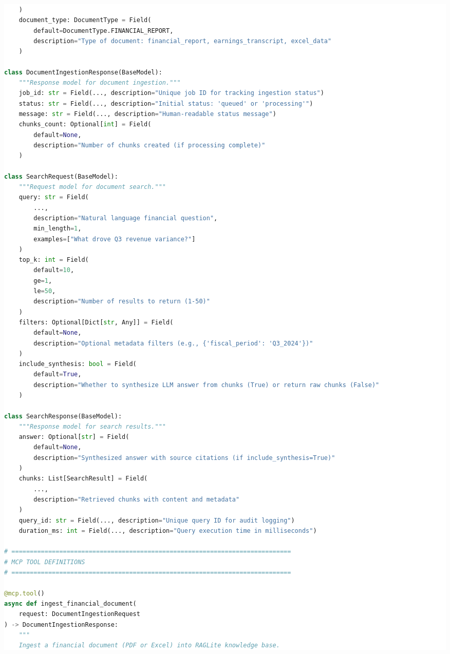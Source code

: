 ```python
    )
    document_type: DocumentType = Field(
        default=DocumentType.FINANCIAL_REPORT,
        description="Type of document: financial_report, earnings_transcript, excel_data"
    )

class DocumentIngestionResponse(BaseModel):
    """Response model for document ingestion."""
    job_id: str = Field(..., description="Unique job ID for tracking ingestion status")
    status: str = Field(..., description="Initial status: 'queued' or 'processing'")
    message: str = Field(..., description="Human-readable status message")
    chunks_count: Optional[int] = Field(
        default=None,
        description="Number of chunks created (if processing complete)"
    )

class SearchRequest(BaseModel):
    """Request model for document search."""
    query: str = Field(
        ...,
        description="Natural language financial question",
        min_length=1,
        examples=["What drove Q3 revenue variance?"]
    )
    top_k: int = Field(
        default=10,
        ge=1,
        le=50,
        description="Number of results to return (1-50)"
    )
    filters: Optional[Dict[str, Any]] = Field(
        default=None,
        description="Optional metadata filters (e.g., {'fiscal_period': 'Q3_2024'})"
    )
    include_synthesis: bool = Field(
        default=True,
        description="Whether to synthesize LLM answer from chunks (True) or return raw chunks (False)"
    )

class SearchResponse(BaseModel):
    """Response model for search results."""
    answer: Optional[str] = Field(
        default=None,
        description="Synthesized answer with source citations (if include_synthesis=True)"
    )
    chunks: List[SearchResult] = Field(
        ...,
        description="Retrieved chunks with content and metadata"
    )
    query_id: str = Field(..., description="Unique query ID for audit logging")
    duration_ms: int = Field(..., description="Query execution time in milliseconds")

# ============================================================================
# MCP TOOL DEFINITIONS
# ============================================================================

@mcp.tool()
async def ingest_financial_document(
    request: DocumentIngestionRequest
) -> DocumentIngestionResponse:
    """
    Ingest a financial document (PDF or Excel) into RAGLite knowledge base.
```